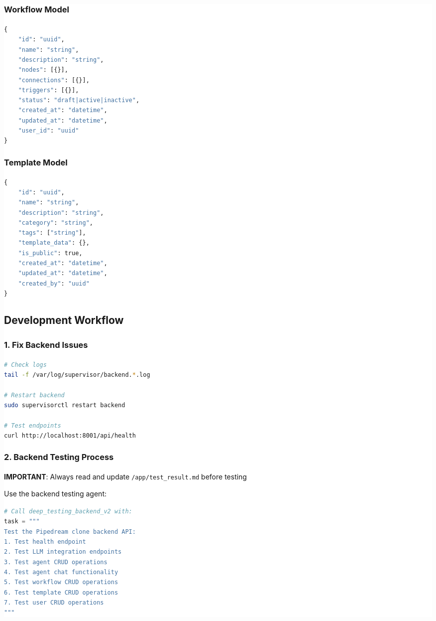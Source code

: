 ### Workflow Model
```python
{
    "id": "uuid",
    "name": "string",
    "description": "string",
    "nodes": [{}],
    "connections": [{}],
    "triggers": [{}],
    "status": "draft|active|inactive",
    "created_at": "datetime",
    "updated_at": "datetime",
    "user_id": "uuid"
}
```

### Template Model
```python
{
    "id": "uuid",
    "name": "string",
    "description": "string",
    "category": "string",
    "tags": ["string"],
    "template_data": {},
    "is_public": true,
    "created_at": "datetime",
    "updated_at": "datetime",
    "created_by": "uuid"
}
```

## Development Workflow

### 1. Fix Backend Issues
```bash
# Check logs
tail -f /var/log/supervisor/backend.*.log

# Restart backend
sudo supervisorctl restart backend

# Test endpoints
curl http://localhost:8001/api/health
```

### 2. Backend Testing Process
**IMPORTANT**: Always read and update `/app/test_result.md` before testing

Use the backend testing agent:
```python
# Call deep_testing_backend_v2 with:
task = """
Test the Pipedream clone backend API:
1. Test health endpoint
2. Test LLM integration endpoints
3. Test agent CRUD operations
4. Test agent chat functionality
5. Test workflow CRUD operations
6. Test template CRUD operations
7. Test user CRUD operations
"""
```
